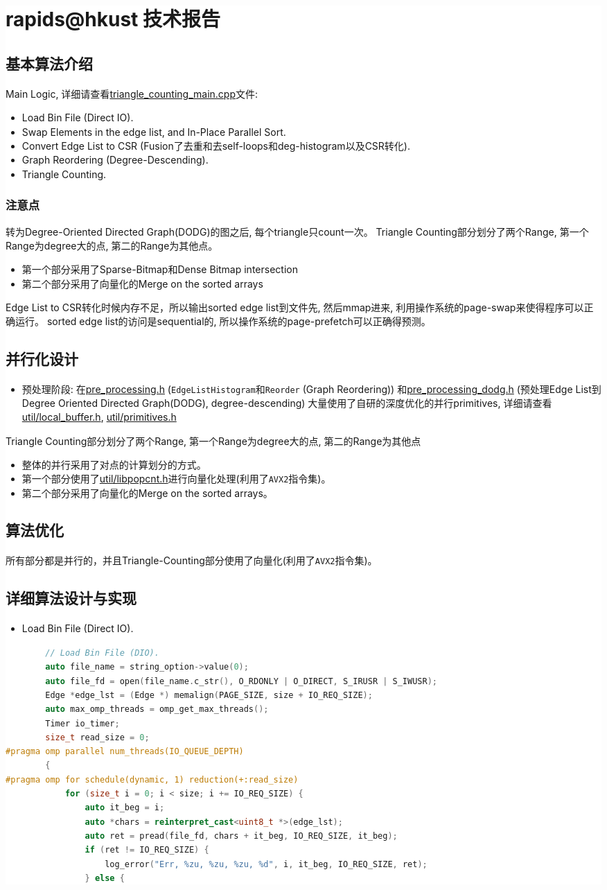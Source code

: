 # rapids@hkust 技术报告

## 基本算法介绍

Main Logic, 详细请查看[triangle_counting_main.cpp](triangle_counting_main.cpp)文件: 

* Load Bin File (Direct IO).
* Swap Elements in the edge list, and In-Place Parallel Sort.
* Convert Edge List to CSR (Fusion了去重和去self-loops和deg-histogram以及CSR转化).
* Graph Reordering (Degree-Descending).
* Triangle Counting.

### 注意点

转为Degree-Oriented Directed Graph(DODG)的图之后, 每个triangle只count一次。
Triangle Counting部分划分了两个Range, 第一个Range为degree大的点, 第二的Range为其他点。

* 第一个部分采用了Sparse-Bitmap和Dense Bitmap intersection
* 第二个部分采用了向量化的Merge on the sorted arrays

Edge List to CSR转化时候内存不足，所以输出sorted edge list到文件先, 然后mmap进来, 利用操作系统的page-swap来使得程序可以正确运行。
sorted edge list的访问是sequential的, 所以操作系统的page-prefetch可以正确得预测。

## 并行化设计

* 预处理阶段: 
在[pre_processing.h](pre_processing.h) (`EdgeListHistogram`和`Reorder` (Graph Reordering))
和[pre_processing_dodg.h](pre_processing_dodg.h) (预处理Edge List到Degree Oriented Directed Graph(DODG), degree-descending) 
大量使用了自研的深度优化的并行primitives, 详细请查看 [util/local_buffer.h](util/local_buffer.h), [util/primitives.h](util/primitives.h) 

Triangle Counting部分划分了两个Range, 第一个Range为degree大的点, 第二的Range为其他点

* 整体的并行采用了对点的计算划分的方式。
* 第一个部分使用了[util/libpopcnt.h](util/libpopcnt.h)进行向量化处理(利用了`AVX2`指令集)。
* 第二个部分采用了向量化的Merge on the sorted arrays。

## 算法优化

所有部分都是并行的，并且Triangle-Counting部分使用了向量化(利用了`AVX2`指令集)。

## 详细算法设计与实现

* Load Bin File (Direct IO).

```cpp
        // Load Bin File (DIO).
        auto file_name = string_option->value(0);
        auto file_fd = open(file_name.c_str(), O_RDONLY | O_DIRECT, S_IRUSR | S_IWUSR);
        Edge *edge_lst = (Edge *) memalign(PAGE_SIZE, size + IO_REQ_SIZE);
        auto max_omp_threads = omp_get_max_threads();
        Timer io_timer;
        size_t read_size = 0;
#pragma omp parallel num_threads(IO_QUEUE_DEPTH)
        {
#pragma omp for schedule(dynamic, 1) reduction(+:read_size)
            for (size_t i = 0; i < size; i += IO_REQ_SIZE) {
                auto it_beg = i;
                auto *chars = reinterpret_cast<uint8_t *>(edge_lst);
                auto ret = pread(file_fd, chars + it_beg, IO_REQ_SIZE, it_beg);
                if (ret != IO_REQ_SIZE) {
                    log_error("Err, %zu, %zu, %zu, %d", i, it_beg, IO_REQ_SIZE, ret);
                } else {
```